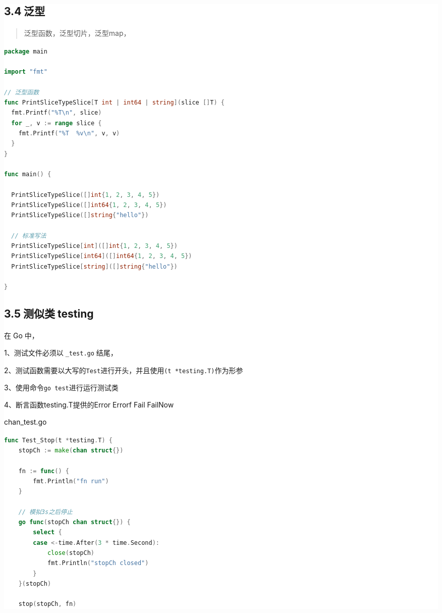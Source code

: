 

## 3.4 泛型

> 泛型函数，泛型切片，泛型map，

```go
package main

import "fmt"

// 泛型函数
func PrintSliceTypeSlice[T int | int64 | string](slice []T) {
  fmt.Printf("%T\n", slice)
  for _, v := range slice {
    fmt.Printf("%T  %v\n", v, v)
  }
}

func main() {

  PrintSliceTypeSlice([]int{1, 2, 3, 4, 5})
  PrintSliceTypeSlice([]int64{1, 2, 3, 4, 5})
  PrintSliceTypeSlice([]string{"hello"})
  
  // 标准写法
  PrintSliceTypeSlice[int]([]int{1, 2, 3, 4, 5})
  PrintSliceTypeSlice[int64]([]int64{1, 2, 3, 4, 5})
  PrintSliceTypeSlice[string]([]string{"hello"})

}

```



## 3.5 测似类 testing

在 Go 中，

1、测试文件必须以 `_test.go` 结尾，

2、测试函数需要以大写的`Test`进行开头，并且使用`(t *testing.T)`作为形参

3、使用命令`go test`进行运行测试类

4、断言函数testing.T提供的Error Errorf Fail FailNow

chan_test.go

```go
func Test_Stop(t *testing.T) {
	stopCh := make(chan struct{})

	fn := func() {
		fmt.Println("fn run")
	}

	// 模拟3s之后停止
	go func(stopCh chan struct{}) {
		select {
		case <-time.After(3 * time.Second):
			close(stopCh)
			fmt.Println("stopCh closed")
		}
	}(stopCh)

	stop(stopCh, fn)
```